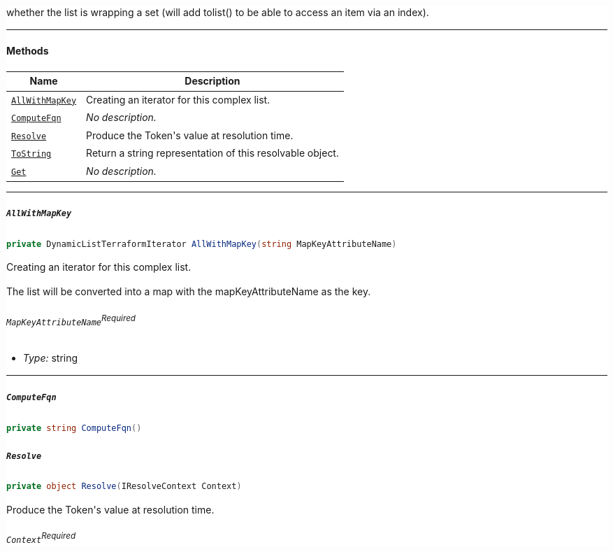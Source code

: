 whether the list is wrapping a set (will add tolist() to be able to access an item via an index).

---

#### Methods <a name="Methods" id="Methods"></a>

| **Name** | **Description** |
| --- | --- |
| <code><a href="#@cdktf/provider-digitalocean.spacesKey.SpacesKeyGrantList.allWithMapKey">AllWithMapKey</a></code> | Creating an iterator for this complex list. |
| <code><a href="#@cdktf/provider-digitalocean.spacesKey.SpacesKeyGrantList.computeFqn">ComputeFqn</a></code> | *No description.* |
| <code><a href="#@cdktf/provider-digitalocean.spacesKey.SpacesKeyGrantList.resolve">Resolve</a></code> | Produce the Token's value at resolution time. |
| <code><a href="#@cdktf/provider-digitalocean.spacesKey.SpacesKeyGrantList.toString">ToString</a></code> | Return a string representation of this resolvable object. |
| <code><a href="#@cdktf/provider-digitalocean.spacesKey.SpacesKeyGrantList.get">Get</a></code> | *No description.* |

---

##### `AllWithMapKey` <a name="AllWithMapKey" id="@cdktf/provider-digitalocean.spacesKey.SpacesKeyGrantList.allWithMapKey"></a>

```csharp
private DynamicListTerraformIterator AllWithMapKey(string MapKeyAttributeName)
```

Creating an iterator for this complex list.

The list will be converted into a map with the mapKeyAttributeName as the key.

###### `MapKeyAttributeName`<sup>Required</sup> <a name="MapKeyAttributeName" id="@cdktf/provider-digitalocean.spacesKey.SpacesKeyGrantList.allWithMapKey.parameter.mapKeyAttributeName"></a>

- *Type:* string

---

##### `ComputeFqn` <a name="ComputeFqn" id="@cdktf/provider-digitalocean.spacesKey.SpacesKeyGrantList.computeFqn"></a>

```csharp
private string ComputeFqn()
```

##### `Resolve` <a name="Resolve" id="@cdktf/provider-digitalocean.spacesKey.SpacesKeyGrantList.resolve"></a>

```csharp
private object Resolve(IResolveContext Context)
```

Produce the Token's value at resolution time.

###### `Context`<sup>Required</sup> <a name="Context" id="@cdktf/provider-digitalocean.spacesKey.SpacesKeyGrantList.resolve.parameter._context"></a>
